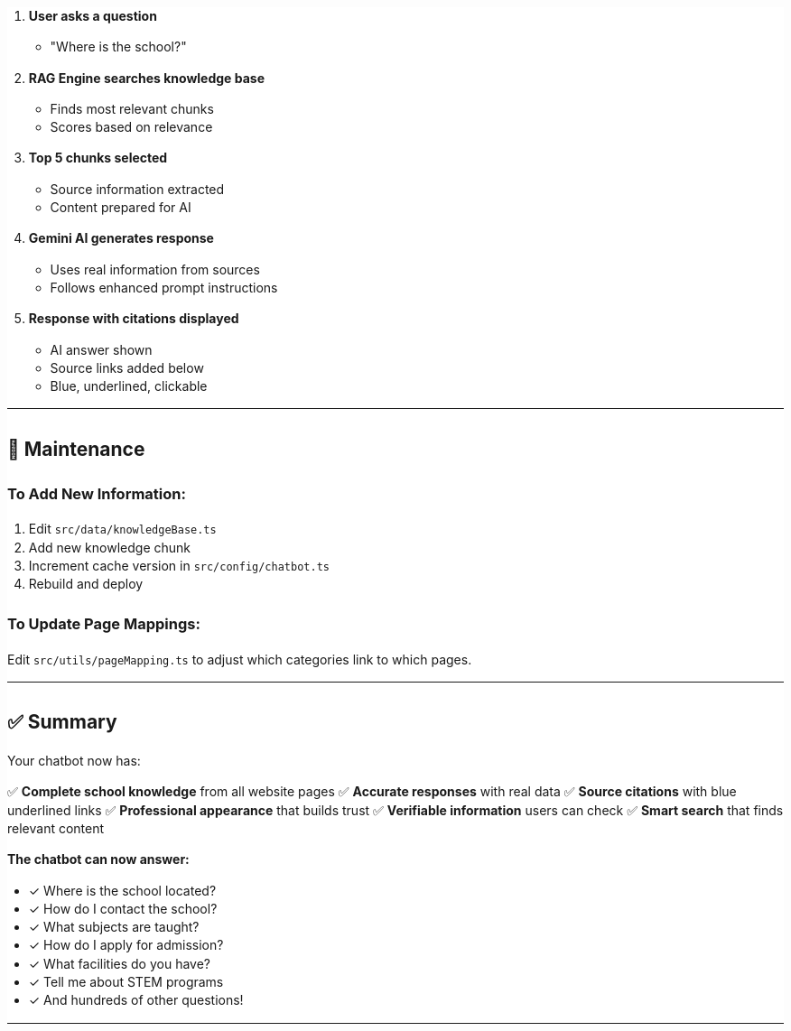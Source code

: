 1. **User asks a question**
   - "Where is the school?"

2. **RAG Engine searches knowledge base**
   - Finds most relevant chunks
   - Scores based on relevance

3. **Top 5 chunks selected**
   - Source information extracted
   - Content prepared for AI

4. **Gemini AI generates response**
   - Uses real information from sources
   - Follows enhanced prompt instructions

5. **Response with citations displayed**
   - AI answer shown
   - Source links added below
   - Blue, underlined, clickable

---

## 📝 Maintenance

### To Add New Information:

1. Edit `src/data/knowledgeBase.ts`
2. Add new knowledge chunk
3. Increment cache version in `src/config/chatbot.ts`
4. Rebuild and deploy

### To Update Page Mappings:

Edit `src/utils/pageMapping.ts` to adjust which categories link to which pages.

---

## ✅ Summary

Your chatbot now has:

✅ **Complete school knowledge** from all website pages
✅ **Accurate responses** with real data
✅ **Source citations** with blue underlined links
✅ **Professional appearance** that builds trust
✅ **Verifiable information** users can check
✅ **Smart search** that finds relevant content

**The chatbot can now answer:**
- ✓ Where is the school located?
- ✓ How do I contact the school?
- ✓ What subjects are taught?
- ✓ How do I apply for admission?
- ✓ What facilities do you have?
- ✓ Tell me about STEM programs
- ✓ And hundreds of other questions!

---